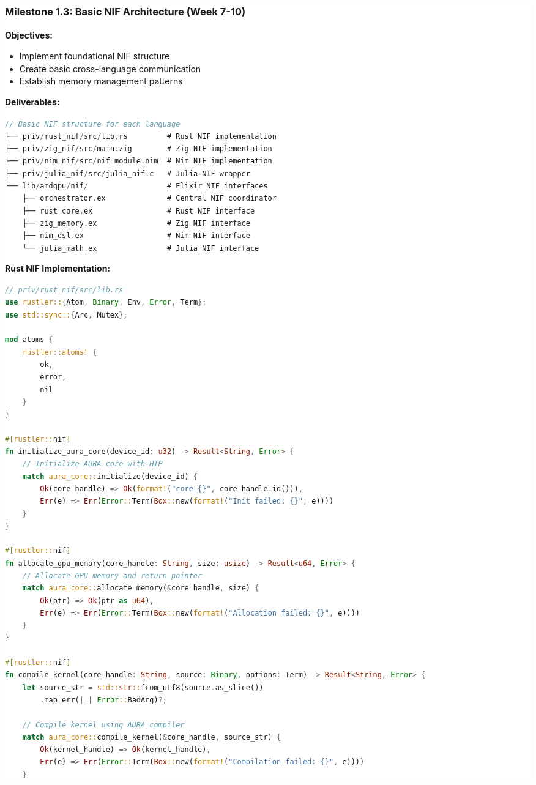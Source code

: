 
### Milestone 1.3: Basic NIF Architecture (Week 7-10)

**Objectives:**
- Implement foundational NIF structure
- Create basic cross-language communication
- Establish memory management patterns

**Deliverables:**
```c
// Basic NIF structure for each language
├── priv/rust_nif/src/lib.rs         # Rust NIF implementation
├── priv/zig_nif/src/main.zig        # Zig NIF implementation  
├── priv/nim_nif/src/nif_module.nim  # Nim NIF implementation
├── priv/julia_nif/src/julia_nif.c   # Julia NIF wrapper
└── lib/amdgpu/nif/                  # Elixir NIF interfaces
    ├── orchestrator.ex              # Central NIF coordinator
    ├── rust_core.ex                 # Rust NIF interface
    ├── zig_memory.ex                # Zig NIF interface
    ├── nim_dsl.ex                   # Nim NIF interface
    └── julia_math.ex                # Julia NIF interface
```

**Rust NIF Implementation:**
```rust
// priv/rust_nif/src/lib.rs
use rustler::{Atom, Binary, Env, Error, Term};
use std::sync::{Arc, Mutex};

mod atoms {
    rustler::atoms! {
        ok,
        error,
        nil
    }
}

#[rustler::nif]
fn initialize_aura_core(device_id: u32) -> Result<String, Error> {
    // Initialize AURA core with HIP
    match aura_core::initialize(device_id) {
        Ok(core_handle) => Ok(format!("core_{}", core_handle.id())),
        Err(e) => Err(Error::Term(Box::new(format!("Init failed: {}", e))))
    }
}

#[rustler::nif]
fn allocate_gpu_memory(core_handle: String, size: usize) -> Result<u64, Error> {
    // Allocate GPU memory and return pointer
    match aura_core::allocate_memory(&core_handle, size) {
        Ok(ptr) => Ok(ptr as u64),
        Err(e) => Err(Error::Term(Box::new(format!("Allocation failed: {}", e))))
    }
}

#[rustler::nif] 
fn compile_kernel(core_handle: String, source: Binary, options: Term) -> Result<String, Error> {
    let source_str = std::str::from_utf8(source.as_slice())
        .map_err(|_| Error::BadArg)?;
        
    // Compile kernel using AURA compiler
    match aura_core::compile_kernel(&core_handle, source_str) {
        Ok(kernel_handle) => Ok(kernel_handle),
        Err(e) => Err(Error::Term(Box::new(format!("Compilation failed: {}", e))))
    }
```